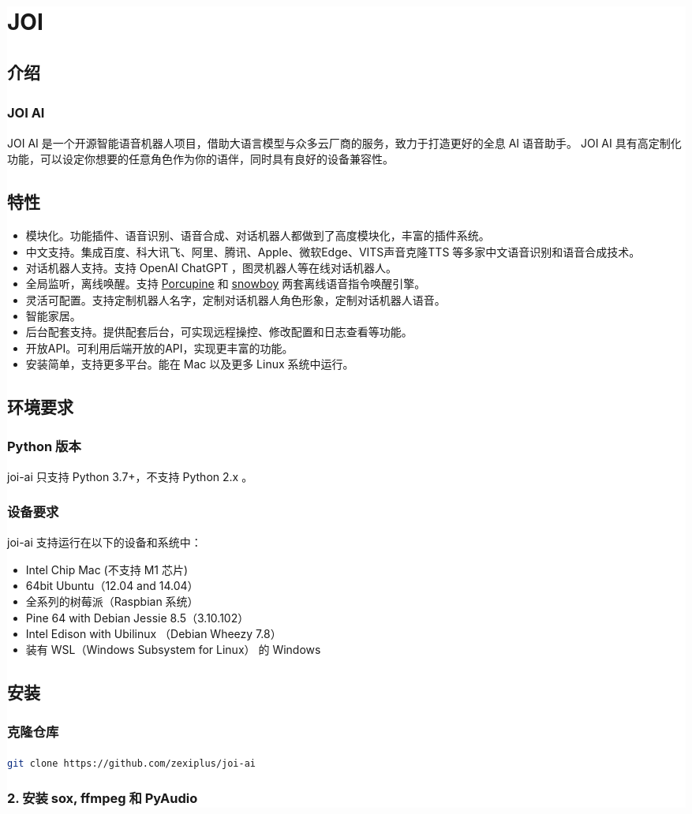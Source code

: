
# JOI

## 介绍

### JOI AI

JOI AI 是一个开源智能语音机器人项目，借助大语言模型与众多云厂商的服务，致力于打造更好的全息 AI 语音助手。
JOI AI 具有高定制化功能，可以设定你想要的任意角色作为你的语伴，同时具有良好的设备兼容性。

## 特性

- 模块化。功能插件、语音识别、语音合成、对话机器人都做到了高度模块化，丰富的插件系统。
- 中文支持。集成百度、科大讯飞、阿里、腾讯、Apple、微软Edge、VITS声音克隆TTS 等多家中文语音识别和语音合成技术。
- 对话机器人支持。支持 OpenAI ChatGPT ，图灵机器人等在线对话机器人。
- 全局监听，离线唤醒。支持 [Porcupine](https://github.com/Picovoice/porcupine) 和 [snowboy](https://github.com/Kitt-AI/snowboy) 两套离线语音指令唤醒引擎。
- 灵活可配置。支持定制机器人名字，定制对话机器人角色形象，定制对话机器人语音。
- 智能家居。
- 后台配套支持。提供配套后台，可实现远程操控、修改配置和日志查看等功能。
- 开放API。可利用后端开放的API，实现更丰富的功能。
- 安装简单，支持更多平台。能在 Mac 以及更多 Linux 系统中运行。

## 环境要求

### Python 版本

joi-ai 只支持 Python 3.7+，不支持 Python 2.x 。

### 设备要求

joi-ai 支持运行在以下的设备和系统中：

- Intel Chip Mac (不支持 M1 芯片)
- 64bit Ubuntu（12.04 and 14.04）
- 全系列的树莓派（Raspbian 系统）
- Pine 64 with Debian Jessie 8.5（3.10.102）
- Intel Edison with Ubilinux （Debian Wheezy 7.8）
- 装有 WSL（Windows Subsystem for Linux） 的 Windows



## 安装

### 克隆仓库

```bash
git clone https://github.com/zexiplus/joi-ai
```

### 2. 安装 sox, ffmpeg 和 PyAudio
